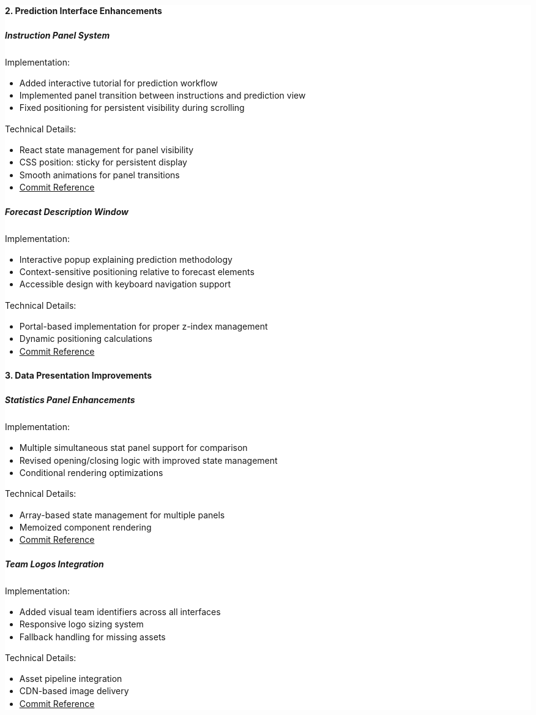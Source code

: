 #### 2. Prediction Interface Enhancements 
 
##### Instruction Panel System 
 
Implementation: 
- Added interactive tutorial for prediction workflow 
- Implemented panel transition between instructions and prediction view 
- Fixed positioning for persistent visibility during scrolling 
 
Technical Details: 
- React state management for panel visibility 
- CSS position: sticky for persistent display 
- Smooth animations for panel transitions 
- [Commit Reference](https://github.com/IU-Capstone-Project-2025/GoalSight/commit/b5f7ac35b82e0be008b9a9a3fa50b75de0251560) 
 
##### Forecast Description Window 
 
Implementation: 
- Interactive popup explaining prediction methodology 
- Context-sensitive positioning relative to forecast elements 
- Accessible design with keyboard navigation support 
 
Technical Details: 
- Portal-based implementation for proper z-index management 
- Dynamic positioning calculations 
- [Commit Reference](https://github.com/IU-Capstone-Project-2025/GoalSight/commit/d19f37594ece5417860c1020c657c07d67df752f) 
 
#### 3. Data Presentation Improvements 
 
##### Statistics Panel Enhancements 
 
Implementation: 
- Multiple simultaneous stat panel support for comparison 
- Revised opening/closing logic with improved state management 
- Conditional rendering optimizations 
 
Technical Details: 
- Array-based state management for multiple panels 
- Memoized component rendering 
- [Commit Reference](https://github.com/IU-Capstone-Project-2025/GoalSight/commit/e19c71ab40c2b9a7be0c87e27fb4c873f41d8f9a) 
 
##### Team Logos Integration 
 
Implementation: 
- Added visual team identifiers across all interfaces 
- Responsive logo sizing system 
- Fallback handling for missing assets 
 
Technical Details: 
- Asset pipeline integration 
- CDN-based image delivery 
- [Commit Reference](https://github.com/IU-Capstone-Project-2025/GoalSight/pull/49) 
 